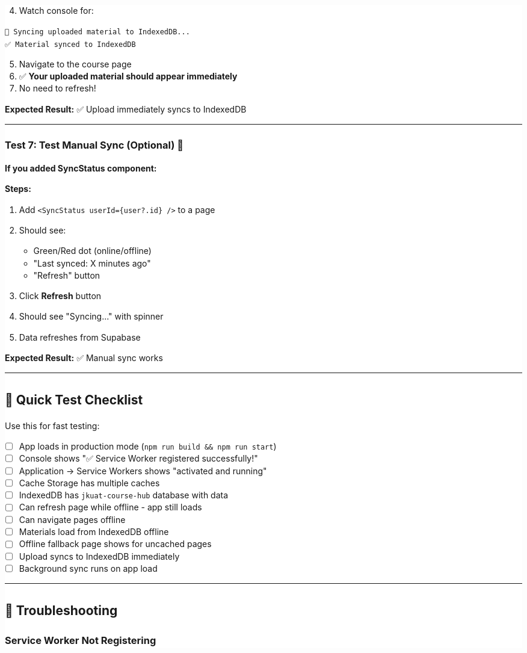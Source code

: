 4. Watch console for:
```
💾 Syncing uploaded material to IndexedDB...
✅ Material synced to IndexedDB
```

5. Navigate to the course page
6. ✅ **Your uploaded material should appear immediately**
7. No need to refresh!

**Expected Result:** ✅ Upload immediately syncs to IndexedDB

---

### Test 7: Test Manual Sync (Optional) 🔄

**If you added SyncStatus component:**

**Steps:**
1. Add `<SyncStatus userId={user?.id} />` to a page
2. Should see:
   - Green/Red dot (online/offline)
   - "Last synced: X minutes ago"
   - "Refresh" button

3. Click **Refresh** button
4. Should see "Syncing..." with spinner
5. Data refreshes from Supabase

**Expected Result:** ✅ Manual sync works

---

## 🎯 Quick Test Checklist

Use this for fast testing:

- [ ] App loads in production mode (`npm run build && npm run start`)
- [ ] Console shows "✅ Service Worker registered successfully!"
- [ ] Application → Service Workers shows "activated and running"
- [ ] Cache Storage has multiple caches
- [ ] IndexedDB has `jkuat-course-hub` database with data
- [ ] Can refresh page while offline - app still loads
- [ ] Can navigate pages offline
- [ ] Materials load from IndexedDB offline
- [ ] Offline fallback page shows for uncached pages
- [ ] Upload syncs to IndexedDB immediately
- [ ] Background sync runs on app load

---

## 🐛 Troubleshooting

### Service Worker Not Registering
